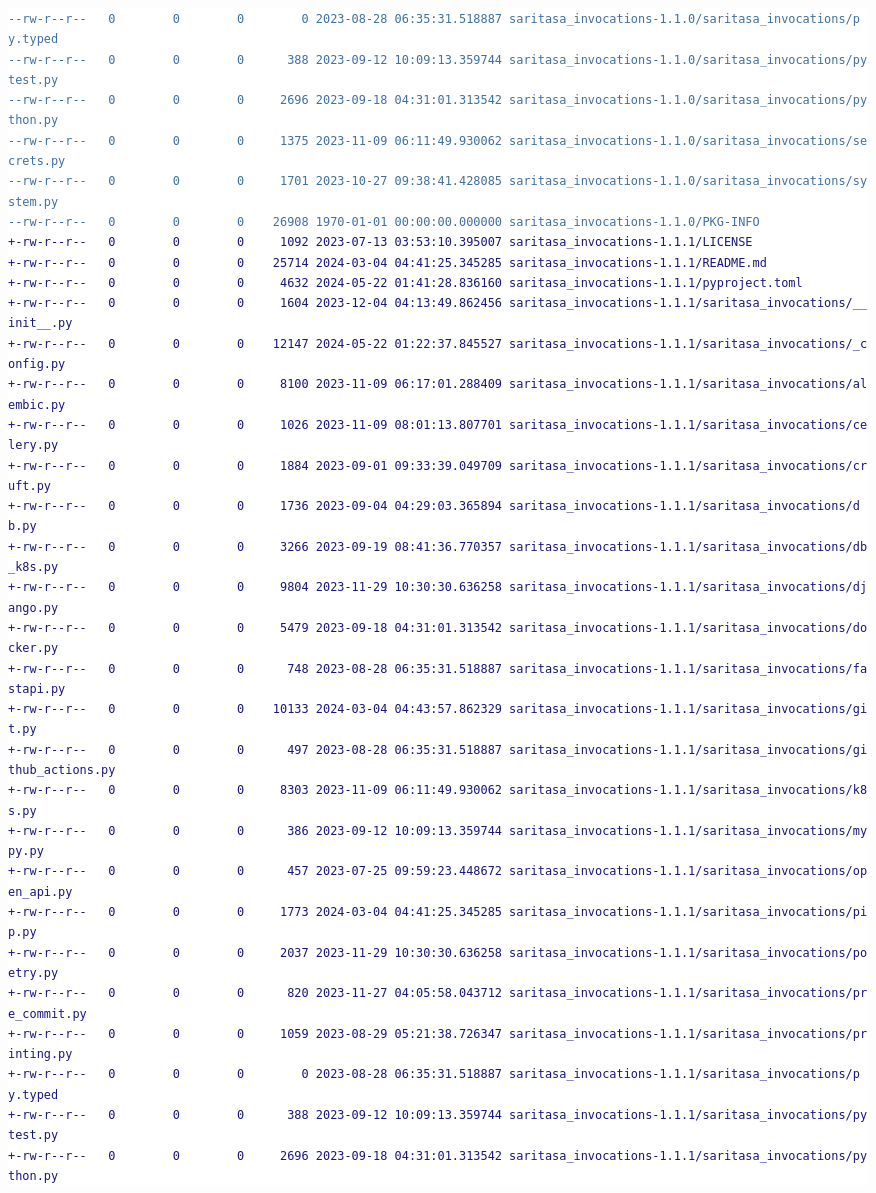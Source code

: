 ```diff
--rw-r--r--   0        0        0        0 2023-08-28 06:35:31.518887 saritasa_invocations-1.1.0/saritasa_invocations/py.typed
--rw-r--r--   0        0        0      388 2023-09-12 10:09:13.359744 saritasa_invocations-1.1.0/saritasa_invocations/pytest.py
--rw-r--r--   0        0        0     2696 2023-09-18 04:31:01.313542 saritasa_invocations-1.1.0/saritasa_invocations/python.py
--rw-r--r--   0        0        0     1375 2023-11-09 06:11:49.930062 saritasa_invocations-1.1.0/saritasa_invocations/secrets.py
--rw-r--r--   0        0        0     1701 2023-10-27 09:38:41.428085 saritasa_invocations-1.1.0/saritasa_invocations/system.py
--rw-r--r--   0        0        0    26908 1970-01-01 00:00:00.000000 saritasa_invocations-1.1.0/PKG-INFO
+-rw-r--r--   0        0        0     1092 2023-07-13 03:53:10.395007 saritasa_invocations-1.1.1/LICENSE
+-rw-r--r--   0        0        0    25714 2024-03-04 04:41:25.345285 saritasa_invocations-1.1.1/README.md
+-rw-r--r--   0        0        0     4632 2024-05-22 01:41:28.836160 saritasa_invocations-1.1.1/pyproject.toml
+-rw-r--r--   0        0        0     1604 2023-12-04 04:13:49.862456 saritasa_invocations-1.1.1/saritasa_invocations/__init__.py
+-rw-r--r--   0        0        0    12147 2024-05-22 01:22:37.845527 saritasa_invocations-1.1.1/saritasa_invocations/_config.py
+-rw-r--r--   0        0        0     8100 2023-11-09 06:17:01.288409 saritasa_invocations-1.1.1/saritasa_invocations/alembic.py
+-rw-r--r--   0        0        0     1026 2023-11-09 08:01:13.807701 saritasa_invocations-1.1.1/saritasa_invocations/celery.py
+-rw-r--r--   0        0        0     1884 2023-09-01 09:33:39.049709 saritasa_invocations-1.1.1/saritasa_invocations/cruft.py
+-rw-r--r--   0        0        0     1736 2023-09-04 04:29:03.365894 saritasa_invocations-1.1.1/saritasa_invocations/db.py
+-rw-r--r--   0        0        0     3266 2023-09-19 08:41:36.770357 saritasa_invocations-1.1.1/saritasa_invocations/db_k8s.py
+-rw-r--r--   0        0        0     9804 2023-11-29 10:30:30.636258 saritasa_invocations-1.1.1/saritasa_invocations/django.py
+-rw-r--r--   0        0        0     5479 2023-09-18 04:31:01.313542 saritasa_invocations-1.1.1/saritasa_invocations/docker.py
+-rw-r--r--   0        0        0      748 2023-08-28 06:35:31.518887 saritasa_invocations-1.1.1/saritasa_invocations/fastapi.py
+-rw-r--r--   0        0        0    10133 2024-03-04 04:43:57.862329 saritasa_invocations-1.1.1/saritasa_invocations/git.py
+-rw-r--r--   0        0        0      497 2023-08-28 06:35:31.518887 saritasa_invocations-1.1.1/saritasa_invocations/github_actions.py
+-rw-r--r--   0        0        0     8303 2023-11-09 06:11:49.930062 saritasa_invocations-1.1.1/saritasa_invocations/k8s.py
+-rw-r--r--   0        0        0      386 2023-09-12 10:09:13.359744 saritasa_invocations-1.1.1/saritasa_invocations/mypy.py
+-rw-r--r--   0        0        0      457 2023-07-25 09:59:23.448672 saritasa_invocations-1.1.1/saritasa_invocations/open_api.py
+-rw-r--r--   0        0        0     1773 2024-03-04 04:41:25.345285 saritasa_invocations-1.1.1/saritasa_invocations/pip.py
+-rw-r--r--   0        0        0     2037 2023-11-29 10:30:30.636258 saritasa_invocations-1.1.1/saritasa_invocations/poetry.py
+-rw-r--r--   0        0        0      820 2023-11-27 04:05:58.043712 saritasa_invocations-1.1.1/saritasa_invocations/pre_commit.py
+-rw-r--r--   0        0        0     1059 2023-08-29 05:21:38.726347 saritasa_invocations-1.1.1/saritasa_invocations/printing.py
+-rw-r--r--   0        0        0        0 2023-08-28 06:35:31.518887 saritasa_invocations-1.1.1/saritasa_invocations/py.typed
+-rw-r--r--   0        0        0      388 2023-09-12 10:09:13.359744 saritasa_invocations-1.1.1/saritasa_invocations/pytest.py
+-rw-r--r--   0        0        0     2696 2023-09-18 04:31:01.313542 saritasa_invocations-1.1.1/saritasa_invocations/python.py
```